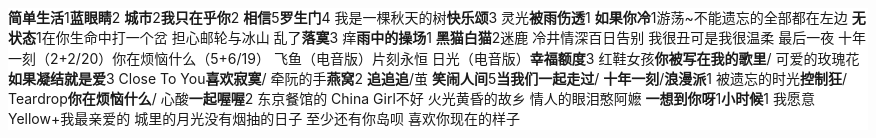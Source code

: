 <tr><td style="color:#FEC006"><b>简单生活</b></td><td>1</td><td style="color:#979bb2"><b>蓝眼睛</b></td><td>2</td></tr>
<tr><td style="color:#FEC006"><b>城市</b></td><td>2</td><td style="color:#979bb2"><b>我只在乎你</b></td><td>2</td></tr>
<tr><td style="color:#FEC006"><b>相信</b></td><td>5</td><td style="color:#979bb2"><b>罗生门</b></td><td>4</td></tr>
<tr><td style="color:#AAA">我是一棵秋天的树</td><td></td><td style="color:#979bb2"><b>快乐颂</b></td><td>3</td></tr>
<tr><td style="color:#AAA">灵光</td><td></td><td style="color:#979bb2"><b>被雨伤透</b></td><td>1</td></tr>
<tr><td style="color:#FEC006"><b>如果你冷</b></td><td>1</td><td style="color:#AAA">游荡~不能遗忘的全部都在左边</td><td></td></tr>
<tr><td style="color:#FEC006"><b>无状态</b></td><td>1</td><td style="color:#AAA">在你生命中打一个岔</td><td></td></tr>
<tr><td style="color:#AAA">担心</td><td></td><td style="color:#AAA">邮轮与冰山</td><td></td></tr>
<tr><td style="color:#AAA">乱了</td><td></td><td style="color:#979bb2"><b>落寞</b></td><td>3</td></tr>
<tr><td style="color:#AAA">痒</td><td></td><td style="color:#979bb2"><b>雨中的操场</b></td><td>1</td></tr>
<tr><td style="color:#FEC006"><b>黑猫白猫</b></td><td>2</td><td style="color:#AAA">迷鹿</td><td></td></tr>
<tr><td style="color:#AAA">冷井情深</td><td></td><td style="color:#AAA">百日告别</td><td></td></tr>
<tr><td style="color:#AAA">我很丑可是我很温柔</td><td></td><td style="color:#AAA"></td><td></td></tr>
<tr><td style="color:#AAA">最后一夜</td><td></td><td style="color:#AAA"></td><td></td></tr>
</tbody>
<thead>
<tr><th colspan="2" style="background-color:#9CF1E3">十年一刻（2+2/20）</th><th colspan="2" style="background-color:#7D7C7C;color:white">你在烦恼什么（5+6/19）</th></tr>
</thead>
<tbody>
<tr><td style="color:#AAA">飞鱼（电音版）</td><td></td><td style="color:#AAA">片刻永恒</td><td></td></tr>
<tr><td style="color:#AAA">日光（电音版）</td><td></td><td style="color:#7D7C7C"><b>幸福额度</b></td><td>3</td></tr>
<tr><td style="color:#AAA">红鞋女孩</td><td></td><td style="color:#8FC3C1"><b>你被写在我的歌里</b></td><td>/</td></tr>
<tr><td style="color:#AAA">可爱的玫瑰花</td><td></td><td style="color:#7D7C7C"><b>如果凝结就是爱</b></td><td>3</td></tr>
<tr><td style="color:#AAA">Close To You</td><td></td><td style="color:#8FC3C1"><b>喜欢寂寞</b></td><td>/</td></tr>
<tr><td style="color:#AAA">牵阮的手</td><td></td><td style="color:#7D7C7C"><b>燕窝</b></td><td>2</td></tr>
<tr><td style="color:#8FC3C1"><b>追追追</b></td><td>/</td><td style="color:#AAA">茧</td><td></td></tr>
<tr><td style="color:#9CF1E3"><b>笑闹人间</b></td><td>5</td><td style="color:#8FC3C1"><b>当我们一起走过</b></td><td>/</td></tr>
<tr><td style="color:#8FC3C1"><b>十年一刻</b></td><td>/</td><td style="color:#7D7C7C"><b>浪漫派</b></td><td>1</td></tr>
<tr><td style="color:#AAA">被遗忘的时光</td><td></td><td style="color:#8FC3C1"><b>控制狂</b></td><td>/</td></tr>
<tr><td style="color:#AAA">Teardrop</td><td></td><td style="color:#8FC3C1"><b>你在烦恼什么</b></td><td>/</td></tr>
<tr><td style="color:#AAA">心酸</td><td></td><td style="color:#7D7C7C"><b>一起喔喔</b></td><td>2</td></tr>
<tr><td style="color:#AAA">东京餐馆的 China Girl</td><td></td><td style="color:#AAA">不好</td><td></td></tr>
<tr><td style="color:#AAA">火光</td><td></td><td style="color:#AAA">黄昏的故乡</td><td></td></tr>
<tr><td style="color:#AAA">情人的眼泪</td><td></td><td style="color:#AAA">憨阿嬷</td><td></td></tr>
<tr><td style="color:#9CF1E3"><b>一想到你呀</b></td><td>1</td><td style="color:#7D7C7C"><b>小时候</b></td><td>1</td></tr>
<tr><td style="color:#AAA">我愿意</td><td></td><td style="color:#AAA">Yellow+我最亲爱的</td><td></td></tr>
<tr><td style="color:#AAA">城里的月光</td><td></td><td style="color:#AAA">没有烟抽的日子</td><td></td></tr>
<tr><td style="color:#AAA">至少还有你</td><td></td><td style="color:#AAA">岛呗</td><td></td></tr>
<tr><td style="color:#AAA">喜欢你现在的样子</td><td></td><td style="color:#AAA"></td><td></td></tr>
</tbody>
<thead>